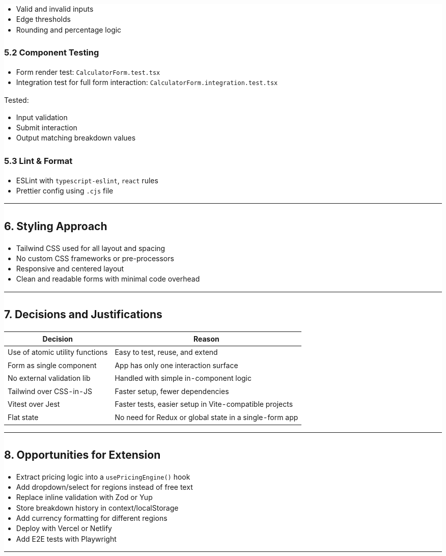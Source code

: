 - Valid and invalid inputs
- Edge thresholds
- Rounding and percentage logic

### 5.2 Component Testing

- Form render test: `CalculatorForm.test.tsx`
- Integration test for full form interaction: `CalculatorForm.integration.test.tsx`

Tested:

- Input validation
- Submit interaction
- Output matching breakdown values

### 5.3 Lint & Format

- ESLint with `typescript-eslint`, `react` rules
- Prettier config using `.cjs` file

---

## 6. Styling Approach

- Tailwind CSS used for all layout and spacing
- No custom CSS frameworks or pre-processors
- Responsive and centered layout
- Clean and readable forms with minimal code overhead

---

## 7. Decisions and Justifications

| Decision                        | Reason                                                |
|--------------------------------|--------------------------------------------------------|
| Use of atomic utility functions| Easy to test, reuse, and extend                        |
| Form as single component       | App has only one interaction surface                   |
| No external validation lib     | Handled with simple in-component logic                 |
| Tailwind over CSS-in-JS        | Faster setup, fewer dependencies                       |
| Vitest over Jest               | Faster tests, easier setup in Vite-compatible projects |
| Flat state                     | No need for Redux or global state in a single-form app |

---

## 8. Opportunities for Extension

- Extract pricing logic into a `usePricingEngine()` hook
- Add dropdown/select for regions instead of free text
- Replace inline validation with Zod or Yup
- Store breakdown history in context/localStorage
- Add currency formatting for different regions
- Deploy with Vercel or Netlify
- Add E2E tests with Playwright

---